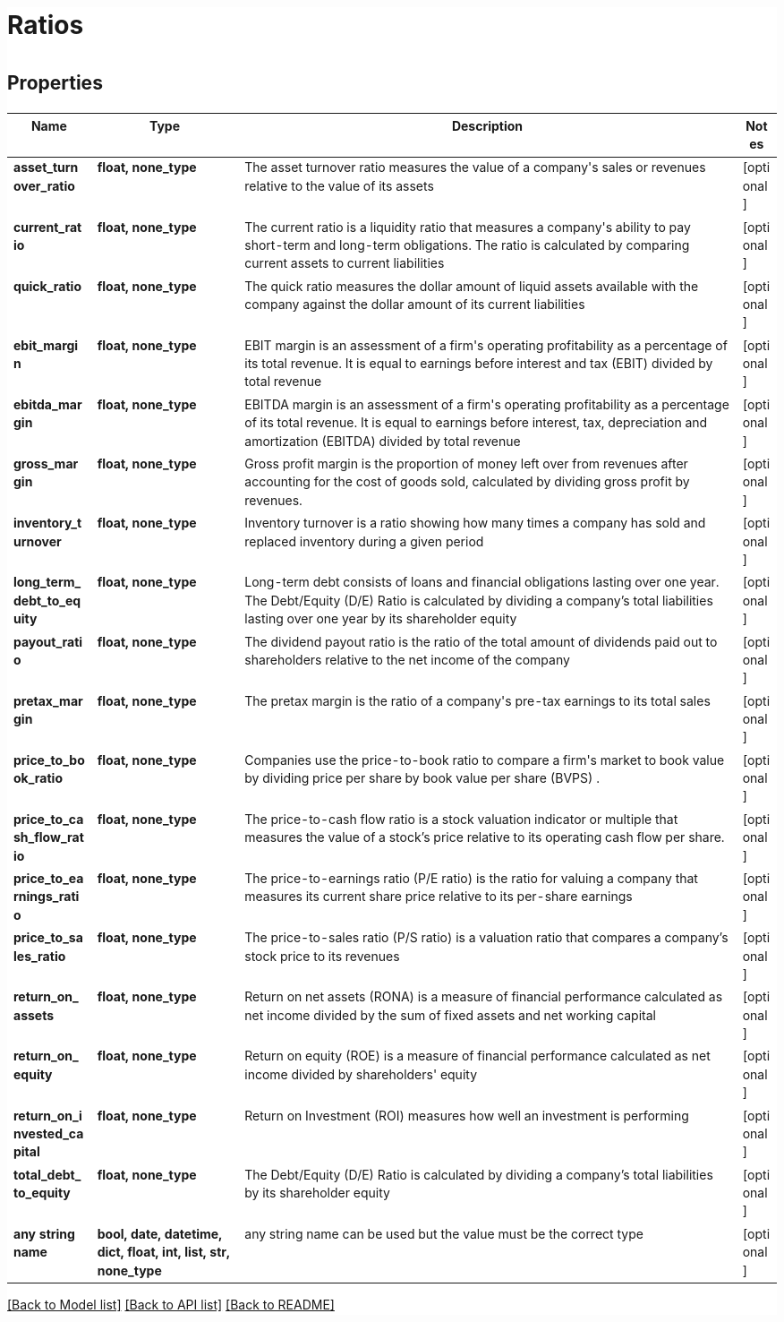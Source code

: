 # Ratios


## Properties
Name | Type | Description | Notes
------------ | ------------- | ------------- | -------------
**asset_turnover_ratio** | **float, none_type** | The asset turnover ratio measures the value of a company&#39;s sales or revenues relative to the value of its assets | [optional] 
**current_ratio** | **float, none_type** | The current ratio is a liquidity ratio that measures a company&#39;s ability to pay short-term and long-term obligations. The ratio is calculated by comparing current assets to current liabilities | [optional] 
**quick_ratio** | **float, none_type** | The quick ratio measures the dollar amount of liquid assets available with the company against the dollar amount of its current liabilities | [optional] 
**ebit_margin** | **float, none_type** | EBIT margin is an assessment of a firm&#39;s operating profitability as a percentage of its total revenue. It is equal to earnings before interest and tax (EBIT) divided by total revenue | [optional] 
**ebitda_margin** | **float, none_type** | EBITDA margin is an assessment of a firm&#39;s operating profitability as a percentage of its total revenue. It is equal to earnings before interest, tax, depreciation and amortization (EBITDA) divided by total revenue | [optional] 
**gross_margin** | **float, none_type** | Gross profit margin is the proportion of money left over from revenues after accounting for the cost of goods sold, calculated by dividing gross profit by revenues. | [optional] 
**inventory_turnover** | **float, none_type** | Inventory turnover is a ratio showing how many times a company has sold and replaced inventory during a given period | [optional] 
**long_term_debt_to_equity** | **float, none_type** | Long-term debt consists of loans and financial obligations lasting over one year. The Debt/Equity (D/E) Ratio is calculated by dividing a company’s total liabilities lasting over one year by its shareholder equity | [optional] 
**payout_ratio** | **float, none_type** | The dividend payout ratio is the ratio of the total amount of dividends paid out to shareholders relative to the net income of the company | [optional] 
**pretax_margin** | **float, none_type** | The pretax margin is the ratio of a company&#39;s pre-tax earnings to its total sales | [optional] 
**price_to_book_ratio** | **float, none_type** | Companies use the price-to-book ratio to compare a firm&#39;s market to book value by dividing price per share by book value per share (BVPS) . | [optional] 
**price_to_cash_flow_ratio** | **float, none_type** | The price-to-cash flow ratio is a stock valuation indicator or multiple that measures the value of a stock’s price relative to its operating cash flow per share. | [optional] 
**price_to_earnings_ratio** | **float, none_type** | The price-to-earnings ratio (P/E ratio) is the ratio for valuing a company that measures its current share price relative to its per-share earnings | [optional] 
**price_to_sales_ratio** | **float, none_type** | The price-to-sales ratio (P/S ratio) is a valuation ratio that compares a company’s stock price to its revenues | [optional] 
**return_on_assets** | **float, none_type** | Return on net assets (RONA) is a measure of financial performance calculated as net income divided by the sum of fixed assets and net working capital | [optional] 
**return_on_equity** | **float, none_type** | Return on equity (ROE) is a measure of financial performance calculated as net income divided by shareholders&#39; equity | [optional] 
**return_on_invested_capital** | **float, none_type** | Return on Investment (ROI) measures how well an investment is performing | [optional] 
**total_debt_to_equity** | **float, none_type** | The Debt/Equity (D/E) Ratio is calculated by dividing a company’s total liabilities by its shareholder equity | [optional] 
**any string name** | **bool, date, datetime, dict, float, int, list, str, none_type** | any string name can be used but the value must be the correct type | [optional]

[[Back to Model list]](../README.md#documentation-for-models) [[Back to API list]](../README.md#documentation-for-api-endpoints) [[Back to README]](../README.md)


